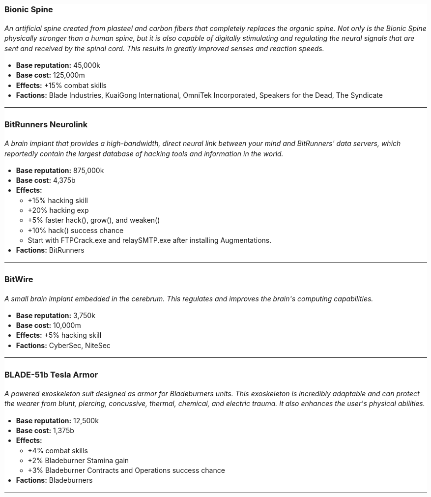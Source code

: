
### **Bionic Spine**
*An artificial spine created from plasteel and carbon fibers that completely replaces the organic spine. Not only is the Bionic Spine physically stronger than a human spine, but it is also capable of digitally stimulating and regulating the neural signals that are sent and received by the spinal cord. This results in greatly improved senses and reaction speeds.*

*   **Base reputation:** 45,000k
*   **Base cost:** 125,000m
*   **Effects:** +15% combat skills
*   **Factions:** Blade Industries, KuaiGong International, OmniTek Incorporated, Speakers for the Dead, The Syndicate

---

### **BitRunners Neurolink**
*A brain implant that provides a high-bandwidth, direct neural link between your mind and BitRunners' data servers, which reportedly contain the largest database of hacking tools and information in the world.*

*   **Base reputation:** 875,000k
*   **Base cost:** 4,375b
*   **Effects:**
    *   +15% hacking skill
    *   +20% hacking exp
    *   +5% faster hack(), grow(), and weaken()
    *   +10% hack() success chance
    *   Start with FTPCrack.exe and relaySMTP.exe after installing Augmentations.
*   **Factions:** BitRunners

---

### **BitWire**
*A small brain implant embedded in the cerebrum. This regulates and improves the brain's computing capabilities.*

*   **Base reputation:** 3,750k
*   **Base cost:** 10,000m
*   **Effects:** +5% hacking skill
*   **Factions:** CyberSec, NiteSec

---

### **BLADE-51b Tesla Armor**
*A powered exoskeleton suit designed as armor for Bladeburners units. This exoskeleton is incredibly adaptable and can protect the wearer from blunt, piercing, concussive, thermal, chemical, and electric trauma. It also enhances the user's physical abilities.*

*   **Base reputation:** 12,500k
*   **Base cost:** 1,375b
*   **Effects:**
    *   +4% combat skills
    *   +2% Bladeburner Stamina gain
    *   +3% Bladeburner Contracts and Operations success chance
*   **Factions:** Bladeburners

---